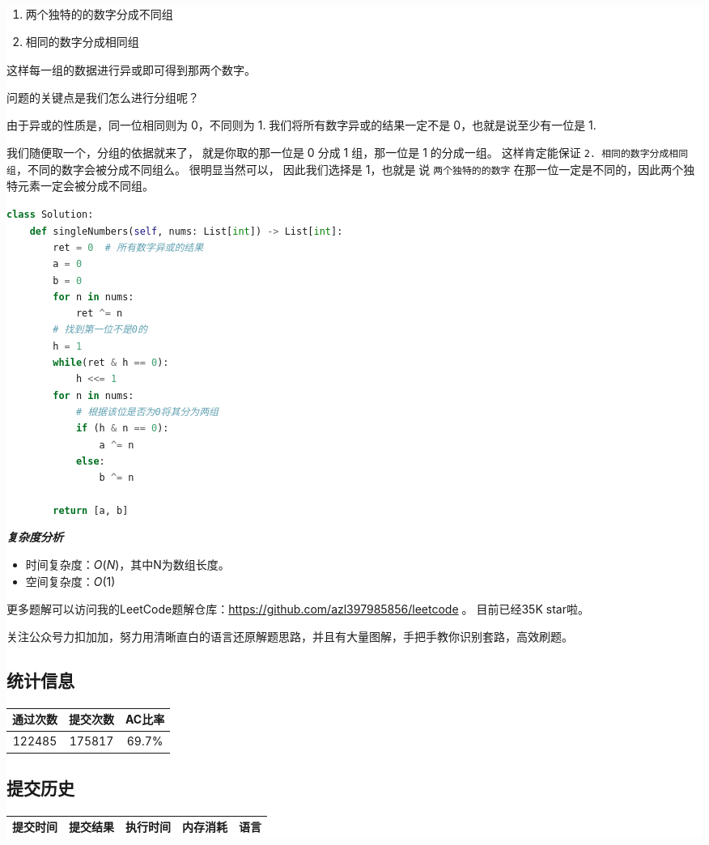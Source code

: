 1. 两个独特的的数字分成不同组

2. 相同的数字分成相同组

这样每一组的数据进行异或即可得到那两个数字。

问题的关键点是我们怎么进行分组呢？

由于异或的性质是，同一位相同则为 0，不同则为 1. 我们将所有数字异或的结果一定不是 0，也就是说至少有一位是 1.

我们随便取一个，分组的依据就来了， 就是你取的那一位是 0 分成 1 组，那一位是 1 的分成一组。
这样肯定能保证 `2. 相同的数字分成相同组`，不同的数字会被分成不同组么。 很明显当然可以， 因此我们选择是 1，也就是
说 `两个独特的的数字` 在那一位一定是不同的，因此两个独特元素一定会被分成不同组。


```Python []
class Solution:
    def singleNumbers(self, nums: List[int]) -> List[int]:
        ret = 0  # 所有数字异或的结果
        a = 0
        b = 0
        for n in nums:
            ret ^= n
        # 找到第一位不是0的
        h = 1
        while(ret & h == 0):
            h <<= 1
        for n in nums:
            # 根据该位是否为0将其分为两组
            if (h & n == 0):
                a ^= n
            else:
                b ^= n

        return [a, b]
```

***复杂度分析***
- 时间复杂度：$O(N)$，其中N为数组长度。
- 空间复杂度：$O(1)$


更多题解可以访问我的LeetCode题解仓库：https://github.com/azl397985856/leetcode  。 目前已经35K star啦。

关注公众号力扣加加，努力用清晰直白的语言还原解题思路，并且有大量图解，手把手教你识别套路，高效刷题。

## 统计信息
| 通过次数 | 提交次数 | AC比率 |
| :------: | :------: | :------: |
|    122485    |    175817    |   69.7%   |

## 提交历史
| 提交时间 | 提交结果 | 执行时间 |  内存消耗  | 语言 |
| :------: | :------: | :------: | :--------: | :--------: |
